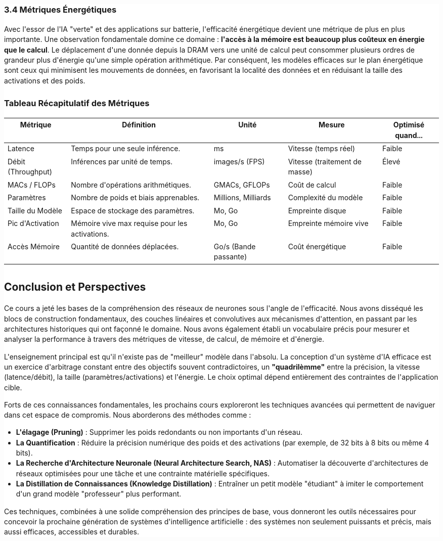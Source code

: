 ### 3.4 Métriques Énergétiques

Avec l'essor de l'IA "verte" et des applications sur batterie, l'efficacité énergétique devient une métrique de plus en plus importante. Une observation fondamentale domine ce domaine : **l'accès à la mémoire est beaucoup plus coûteux en énergie que le calcul**. Le déplacement d'une donnée depuis la DRAM vers une unité de calcul peut consommer plusieurs ordres de grandeur plus d'énergie qu'une simple opération arithmétique. Par conséquent, les modèles efficaces sur le plan énergétique sont ceux qui minimisent les mouvements de données, en favorisant la localité des données et en réduisant la taille des activations et des poids.

### Tableau Récapitulatif des Métriques

| Métrique | Définition | Unité | Mesure | Optimisé quand... |
|----------|------------|-------|--------|-------------------|
| Latence | Temps pour une seule inférence. | ms | Vitesse (temps réel) | Faible |
| Débit (Throughput) | Inférences par unité de temps. | images/s (FPS) | Vitesse (traitement de masse) | Élevé |
| MACs / FLOPs | Nombre d'opérations arithmétiques. | GMACs, GFLOPs | Coût de calcul | Faible |
| Paramètres | Nombre de poids et biais apprenables. | Millions, Milliards | Complexité du modèle | Faible |
| Taille du Modèle | Espace de stockage des paramètres. | Mo, Go | Empreinte disque | Faible |
| Pic d'Activation | Mémoire vive max requise pour les activations. | Mo, Go | Empreinte mémoire vive | Faible |
| Accès Mémoire | Quantité de données déplacées. | Go/s (Bande passante) | Coût énergétique | Faible |

## Conclusion et Perspectives

Ce cours a jeté les bases de la compréhension des réseaux de neurones sous l'angle de l'efficacité. Nous avons disséqué les blocs de construction fondamentaux, des couches linéaires et convolutives aux mécanismes d'attention, en passant par les architectures historiques qui ont façonné le domaine. Nous avons également établi un vocabulaire précis pour mesurer et analyser la performance à travers des métriques de vitesse, de calcul, de mémoire et d'énergie.

L'enseignement principal est qu'il n'existe pas de "meilleur" modèle dans l'absolu. La conception d'un système d'IA efficace est un exercice d'arbitrage constant entre des objectifs souvent contradictoires, un **"quadrilèmme"** entre la précision, la vitesse (latence/débit), la taille (paramètres/activations) et l'énergie. Le choix optimal dépend entièrement des contraintes de l'application cible.

Forts de ces connaissances fondamentales, les prochains cours exploreront les techniques avancées qui permettent de naviguer dans cet espace de compromis. Nous aborderons des méthodes comme :

- **L'élagage (Pruning)** : Supprimer les poids redondants ou non importants d'un réseau.
- **La Quantification** : Réduire la précision numérique des poids et des activations (par exemple, de 32 bits à 8 bits ou même 4 bits).
- **La Recherche d'Architecture Neuronale (Neural Architecture Search, NAS)** : Automatiser la découverte d'architectures de réseaux optimisées pour une tâche et une contrainte matérielle spécifiques.
- **La Distillation de Connaissances (Knowledge Distillation)** : Entraîner un petit modèle "étudiant" à imiter le comportement d'un grand modèle "professeur" plus performant.

Ces techniques, combinées à une solide compréhension des principes de base, vous donneront les outils nécessaires pour concevoir la prochaine génération de systèmes d'intelligence artificielle : des systèmes non seulement puissants et précis, mais aussi efficaces, accessibles et durables.